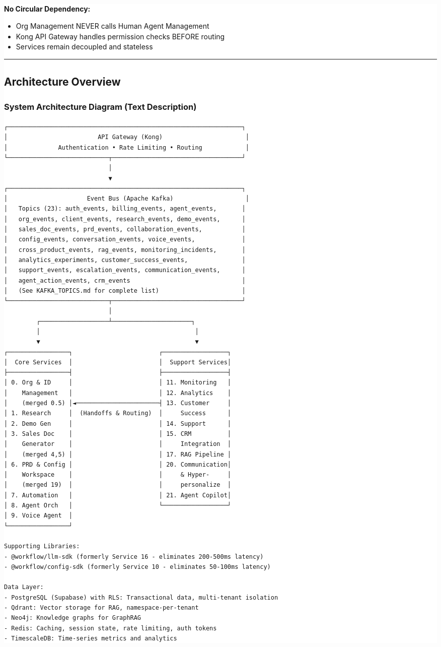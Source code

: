 **No Circular Dependency:**
- Org Management NEVER calls Human Agent Management
- Kong API Gateway handles permission checks BEFORE routing
- Services remain decoupled and stateless

---

## Architecture Overview

### System Architecture Diagram (Text Description)

```
┌─────────────────────────────────────────────────────────────────┐
│                         API Gateway (Kong)                       │
│              Authentication • Rate Limiting • Routing            │
└────────────────────────────┬────────────────────────────────────┘
                             │
                             ▼
┌─────────────────────────────────────────────────────────────────┐
│                      Event Bus (Apache Kafka)                    │
│   Topics (23): auth_events, billing_events, agent_events,       │
│   org_events, client_events, research_events, demo_events,      │
│   sales_doc_events, prd_events, collaboration_events,           │
│   config_events, conversation_events, voice_events,             │
│   cross_product_events, rag_events, monitoring_incidents,       │
│   analytics_experiments, customer_success_events,               │
│   support_events, escalation_events, communication_events,      │
│   agent_action_events, crm_events                               │
│   (See KAFKA_TOPICS.md for complete list)                       │
└────────────────────────────┬────────────────────────────────────┘
                             │
         ┌───────────────────┴──────────────────────┐
         │                                           │
         ▼                                           ▼
┌─────────────────┐                        ┌──────────────────┐
│  Core Services  │                        │  Support Services│
├─────────────────┤                        ├──────────────────┤
│ 0. Org & ID     │                        │ 11. Monitoring   │
│    Management   │                        │ 12. Analytics    │
│    (merged 0.5) │◄───────────────────────┤ 13. Customer     │
│ 1. Research     │  (Handoffs & Routing)  │     Success      │
│ 2. Demo Gen     │                        │ 14. Support      │
│ 3. Sales Doc    │                        │ 15. CRM          │
│    Generator    │                        │     Integration  │
│    (merged 4,5) │                        │ 17. RAG Pipeline │
│ 6. PRD & Config │                        │ 20. Communication│
│    Workspace    │                        │     & Hyper-     │
│    (merged 19)  │                        │     personalize  │
│ 7. Automation   │                        │ 21. Agent Copilot│
│ 8. Agent Orch   │                        └──────────────────┘
│ 9. Voice Agent  │
└─────────────────┘

Supporting Libraries:
- @workflow/llm-sdk (formerly Service 16 - eliminates 200-500ms latency)
- @workflow/config-sdk (formerly Service 10 - eliminates 50-100ms latency)

Data Layer:
- PostgreSQL (Supabase) with RLS: Transactional data, multi-tenant isolation
- Qdrant: Vector storage for RAG, namespace-per-tenant
- Neo4j: Knowledge graphs for GraphRAG
- Redis: Caching, session state, rate limiting, auth tokens
- TimescaleDB: Time-series metrics and analytics

```